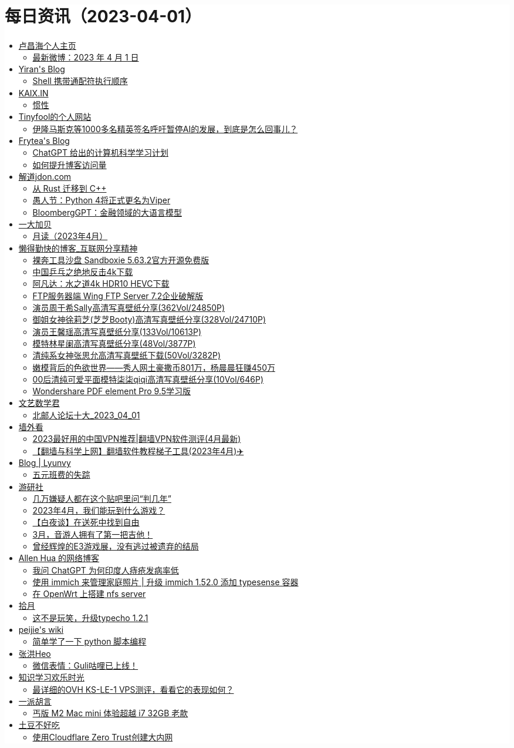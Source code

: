 ﻿# 每日资讯（2023-04-01）

- [卢昌海个人主页](http://www.changhai.org)
  - [最新微博：2023 年 4 月 1 日](https://www.changhai.org/articles/miscellaneous/blog/202304.php#latest)
- [Yiran's Blog](https://zdyxry.github.io/)
  - [Shell 携带通配符执行顺序](https://zdyxry.github.io/2023/04/01/Shell-%E6%90%BA%E5%B8%A6%E9%80%9A%E9%85%8D%E7%AC%A6%E6%89%A7%E8%A1%8C%E9%A1%BA%E5%BA%8F/)
- [KAIX.IN](https://kaix.in)
  - [惯性](https://kaix.in/2023/0401-stay-foolish/)
- [Tinyfool的个人网站](https://codechina.org/)
  - [伊隆马斯克等1000多名精英签名呼吁暂停AI的发展，到底是怎么回事儿？](https://codechina.org/2023/04/chatgpt-letter/)
- [Frytea's Blog](https://blog.frytea.com/)
  - [ChatGPT 给出的计算机科学学习计划](https://blog.frytea.com/archives/768/)
  - [如何提升博客访问量](https://blog.frytea.com/archives/767/)
- [解道jdon.com](https://www.jdon.com/)
  - [从 Rust 迁移到 C++](https://www.jdon.com/65777.html)
  - [愚人节：Python 4将正式更名为Viper](https://www.jdon.com/65776.html)
  - [BloombergGPT：金融领域的大语言模型](https://www.jdon.com/65761.html)
- [一大加贝](https://tianheg.xyz/)
  - [月读（2023年4月）](https://tianheg.xyz/posts/monthly-2023-04/)
- [懒得勤快的博客_互联网分享精神](https://masuit.com/rss)
  - [裸奔工具沙盘 Sandboxie 5.63.2官方开源免费版](https://masuit.com/1476)
  - [中国乒乓之绝地反击4k下载](https://masuit.com/38)
  - [阿凡达：水之道4k HDR10 HEVC下载](https://masuit.com/49)
  - [FTP服务器端 Wing FTP Server 7.2企业破解版](https://masuit.com/1256)
  - [演员周于希Sally高清写真壁纸分享(362Vol/24850P)](https://masuit.com/1556)
  - [御姐女神徐莉芝(芝芝Booty)高清写真壁纸分享(328Vol/24710P)](https://masuit.com/2106)
  - [演员王馨瑶高清写真壁纸分享(133Vol/10613P)](https://masuit.com/121)
  - [模特林星阑高清写真壁纸分享(48Vol/3877P)](https://masuit.com/1784)
  - [清纯系女神张思允高清写真壁纸下载(50Vol/3282P)](https://masuit.com/2148)
  - [嫩模背后的色欲世界——秀人网土豪撒币801万，杨晨晨狂赚450万](https://masuit.com/p235)
  - [00后清纯可爱平面模特柒柒qiqi高清写真壁纸分享(10Vol/646P)](https://masuit.com/1619)
  - [Wondershare PDF element Pro 9.5学习版](https://masuit.com/1452)
- [文艺数学君](https://mathpretty.com)
  - [北邮人论坛十大_2023_04_01](https://mathpretty.com/15798.html)
- [墙外看](https://qiangwaikan.com/)
  - [2023最好用的中国VPN推荐|翻墙VPN软件测评(4月最新)](https://qiangwaikan.com/best-vpn-china/)
  - [【翻墙与科学上网】翻墙软件教程梯子工具(2023年4月)✈️](https://qiangwaikan.com/gfw/)
- [Blog | Lyunvy](https://blog.lyunvy.top/)
  - [五元班费的失踪](https://blog.lyunvy.top/5classFee/)
- [游研社](https://www.yystv.cn)
  - [几万嫌疑人都在这个贴吧里问“判几年”](https://www.yystv.cn/p/10652)
  - [2023年4月，我们能玩到什么游戏？](http://videotx-platform.cdn.huya.com/leaf/1048585/1797832323/54433787/6006397_d7c20ee78850f341e985dae5f79f029a_264_1080_1.mp4)
  - [【白夜谈】在送死中找到自由](https://www.yystv.cn/p/10649)
  - [3月，音游人拥有了第一把吉他！](https://www.yystv.cn/p/10650)
  - [曾经辉煌的E3游戏展，没有逃过被遗弃的结局](https://www.yystv.cn/p/10648)
- [Allen Hua 的网络博客](https://hellodk.cn/)
  - [我问 ChatGPT 为何印度人痔疮发病率低](https://hellodk.cn/post/1127)
  - [使用 immich 来管理家庭照片 | 升级 immich 1.52.0 添加 typesense 容器](https://hellodk.cn/post/1126)
  - [在 OpenWrt 上搭建 nfs server](https://hellodk.cn/post/1125)
- [拾月](https://www.skyue.com/)
  - [这不是玩笑，升级typecho 1.2.1](https://www.skyue.com/23040119.html)
- [peijie's wiki](https://liupj.top/)
  - [简单学了一下 python 脚本编程](https://liupj.top/2023/04/01/py_takeaway_message/)
- [张洪Heo](https://blog.zhheo.com/)
  - [微信表情：Guli咕哩已上线！](https://blog.zhheo.com/p/736fae25.html)
- [知识学习欢乐时光](https://d2pe.com/)
  - [最详细的OVH KS-LE-1 VPS测评，看看它的表现如何？](https://d2pe.com/The-Most-Comprehensive-Review-of-OVH-KS-LE-1-VPS.html)
- [一派胡言](https://yipai.me)
  - [丐版 M2 Mac mini 体验超越 i7 32GB 老款](https://yipai.me/1304.html)
- [土豆不好吃](https://dmesg.app)
  - [使用Cloudflare Zero Trust创建大内网](https://dmesg.app/cf-zero-trust.html)